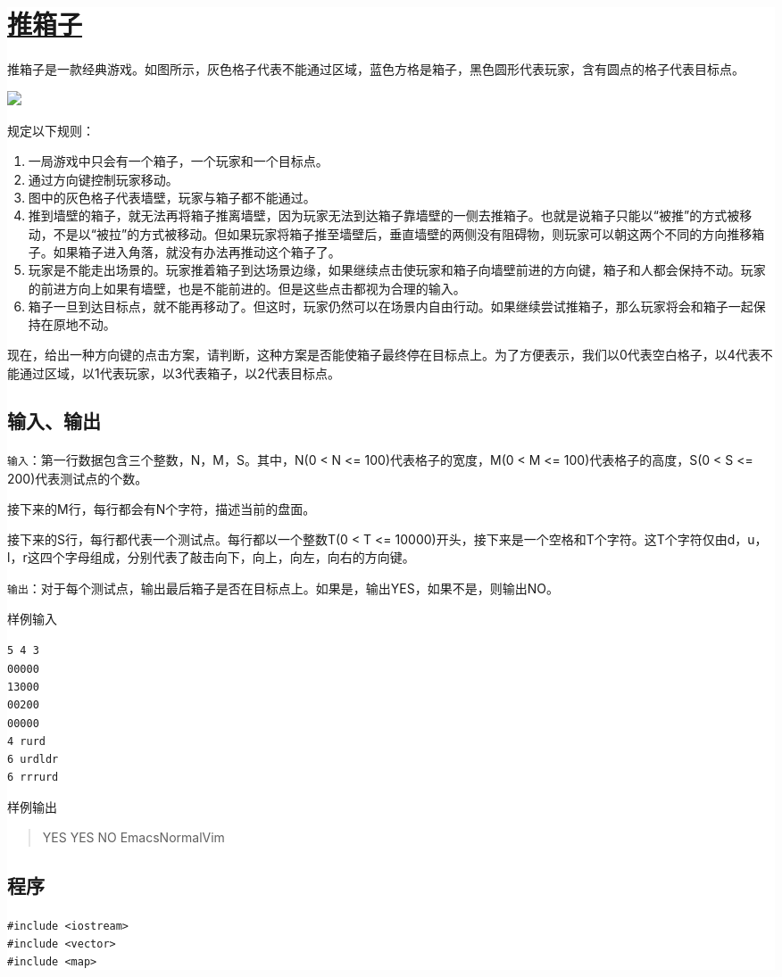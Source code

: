 # [推箱子](http://hihocoder.com/contest/ntest2015april/problem/1)

推箱子是一款经典游戏。如图所示，灰色格子代表不能通过区域，蓝色方格是箱子，黑色圆形代表玩家，含有圆点的格子代表目标点。

![][1]

规定以下规则：

1. 一局游戏中只会有一个箱子，一个玩家和一个目标点。
2. 通过方向键控制玩家移动。
3. 图中的灰色格子代表墙壁，玩家与箱子都不能通过。
4. 推到墙壁的箱子，就无法再将箱子推离墙壁，因为玩家无法到达箱子靠墙壁的一侧去推箱子。也就是说箱子只能以“被推”的方式被移动，不是以“被拉”的方式被移动。但如果玩家将箱子推至墙壁后，垂直墙壁的两侧没有阻碍物，则玩家可以朝这两个不同的方向推移箱子。如果箱子进入角落，就没有办法再推动这个箱子了。
5. 玩家是不能走出场景的。玩家推着箱子到达场景边缘，如果继续点击使玩家和箱子向墙壁前进的方向键，箱子和人都会保持不动。玩家的前进方向上如果有墙壁，也是不能前进的。但是这些点击都视为合理的输入。
6. 箱子一旦到达目标点，就不能再移动了。但这时，玩家仍然可以在场景内自由行动。如果继续尝试推箱子，那么玩家将会和箱子一起保持在原地不动。

现在，给出一种方向键的点击方案，请判断，这种方案是否能使箱子最终停在目标点上。为了方便表示，我们以0代表空白格子，以4代表不能通过区域，以1代表玩家，以3代表箱子，以2代表目标点。

## 输入、输出

`输入`：第一行数据包含三个整数，N，M，S。其中，N(0 < N <= 100)代表格子的宽度，M(0 < M <= 100)代表格子的高度，S(0 < S <= 200)代表测试点的个数。

接下来的M行，每行都会有N个字符，描述当前的盘面。

接下来的S行，每行都代表一个测试点。每行都以一个整数T(0 < T <= 10000)开头，接下来是一个空格和T个字符。这T个字符仅由d，u，l，r这四个字母组成，分别代表了敲击向下，向上，向左，向右的方向键。

`输出`：对于每个测试点，输出最后箱子是否在目标点上。如果是，输出YES，如果不是，则输出NO。

样例输入

    5 4 3
    00000
    13000
    00200
    00000
    4 rurd
    6 urdldr
    6 rrrurd

样例输出

> YES
> YES
> NO
> EmacsNormalVim

## 程序

    #include <iostream>
    #include <vector>
    #include <map>
    

[1]: http://7xrlu9.com1.z0.glb.clouddn.com/C++_OJ_1.png
[2]: http://7xrlu9.com1.z0.glb.clouddn.com/C++_OJ_2.png
[3]: http://7xrlu9.com1.z0.glb.clouddn.com/C++_OJ_3.png